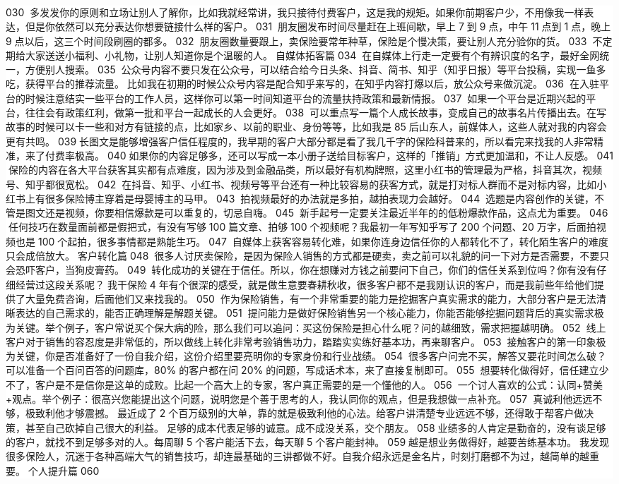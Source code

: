 <ne-p id="u7327c5d9" data-lake-id="u7327c5d9"><ne-text id="uc32745af">030  多发发你的原则和立场让别人了解你，比如我就经常讲，我只接待付费客户，这是我的规矩。如果你前期客户少，不用像我一样表达，但是你依然可以充分表达你想要链接什么样的客户。</ne-text></ne-p> <ne-p id="uc9867cd4" data-lake-id="uc9867cd4"><ne-text id="ufd9158ee">031  朋友圈发布时间尽量赶在上班间歇，早上 7 到 9 点，中午 11 点到 1 点，晚上 9 点以后，这三个时间段刷圈的都多。</ne-text></ne-p> <ne-p id="ucab731d9" data-lake-id="ucab731d9"><ne-text id="u550a8bb6">032  朋友圈数量要跟上，卖保险要常年种草，保险是个慢决策，要让别人充分验你的货。</ne-text></ne-p> <ne-p id="u0e692191" data-lake-id="u0e692191"><ne-text id="u9dcbaefa">033  不定期给大家送送小福利、小礼物，让别人知道你是个温暖的人。</ne-text></ne-p> <ne-h2 id="3f26433f" data-lake-id="3f26433f"><ne-heading-ext><ne-heading-anchor></ne-heading-anchor><ne-heading-fold></ne-heading-fold></ne-heading-ext><ne-heading-content><ne-text id="uc21cd723">自媒体拓客篇</ne-text></ne-heading-content></ne-h2> <ne-p id="u88b07094" data-lake-id="u88b07094"><ne-text id="ubc969be3">034  在自媒体上行走一定要有个有辨识度的名字，最好全网统一，方便别人搜索。</ne-text></ne-p> <ne-p id="u02e0d6f2" data-lake-id="u02e0d6f2"><ne-text id="u55a41f10">035  公众号内容不要只发在公众号，可以结合给今日头条、抖音、简书、知乎（知乎日报）等平台投稿，实现一鱼多吃，获得平台的推荐流量。</ne-text></ne-p> <ne-p id="ucc73f2e8" data-lake-id="ucc73f2e8"><ne-text id="ud2d01b6e">比如我在初期的时候公众号内容是配合知乎来写的，在知乎内容打爆以后，放公众号来做沉淀。</ne-text></ne-p> <ne-p id="uedec80dc" data-lake-id="uedec80dc"><ne-text id="u1c6ad9f6">036  在入驻平台的时候注意结实一些平台的工作人员，这样你可以第一时间知道平台的流量扶持政策和最新情报。</ne-text></ne-p> <ne-p id="uaf5bf2cb" data-lake-id="uaf5bf2cb"><ne-text id="ub7b9c6a2">037  如果一个平台是近期兴起的平台，往往会有政策红利，做第一批和平台一起成长的人会更好。</ne-text></ne-p> <ne-p id="u4aaebc90" data-lake-id="u4aaebc90"><ne-text id="u2f226037">038  可以重点写一篇个人成长故事，变成自己的故事名片传播出去。在写故事的时候可以卡一些和对方有链接的点，比如家乡、以前的职业、身份等等，比如我是 85 后山东人，前媒体人，这些人就对我的内容会更有共鸣。</ne-text></ne-p> <ne-p id="u0e1f6a60" data-lake-id="u0e1f6a60"><ne-text id="ue5484eb2">039 长图文是能够增强客户信任程度的，我早期的客户大部分都是看了我几千字的保险科普来的，所以看完来找我的人非常精准，来了付费率极高。</ne-text></ne-p> <ne-p id="u3042b67e" data-lake-id="u3042b67e"><ne-text id="uc5af556f">040 如果你的内容足够多，还可以写成一本小册子送给目标客户，这样的「推销」方式更加温和，不让人反感。</ne-text></ne-p> <ne-p id="uedf6ee4a" data-lake-id="uedf6ee4a"><ne-text id="ue15ba993">041  保险的内容在各大平台获客其实都有点难度，因为涉及到金融品类，所以最好有机构牌照，这里小红书的管理最为严格，抖音其次，视频号、知乎都很宽松。</ne-text></ne-p> <ne-p id="ua9cfab3d" data-lake-id="ua9cfab3d"><ne-text id="u61467252">042  在抖音、知乎、小红书、视频号等平台还有一种比较容易的获客方式，就是打对标人群而不是对标内容，比如小红书上有很多保险博主穿着是母婴博主的马甲。</ne-text></ne-p> <ne-p id="u5bb3332b" data-lake-id="u5bb3332b"><ne-text id="u4f815b03">043  拍视频最好的办法就是多拍，越拍表现力会越好。</ne-text></ne-p> <ne-p id="u79250d2b" data-lake-id="u79250d2b"><ne-text id="uaf2d7b9b">044  选题是内容创作的关键，不管是图文还是视频，你要相信爆款是可以重复的，切忌自嗨。</ne-text></ne-p> <ne-p id="u90fd4d95" data-lake-id="u90fd4d95"><ne-text id="uee038894">045  新手起号一定要关注最近半年的的低粉爆款作品，这点尤为重要。</ne-text></ne-p> <ne-p id="u992694a8" data-lake-id="u992694a8"><ne-text id="u966ee2a1">046  任何技巧在数量面前都是假把式，有没有写够 100 篇文章、拍够 100 个视频呢？我最初一年写知乎写了 200 个问题、20 万字，后面拍视频也是 100 个起拍，很多事情都是熟能生巧。</ne-text></ne-p> <ne-p id="uf8323e4b" data-lake-id="uf8323e4b"><ne-text id="u636b6e57">047  自媒体上获客容易转化难，如果你连身边信任你的人都转化不了，转化陌生客户的难度只会成倍放大。</ne-text></ne-p> <ne-h2 id="c518c3aa" data-lake-id="c518c3aa"><ne-heading-ext><ne-heading-anchor></ne-heading-anchor><ne-heading-fold></ne-heading-fold></ne-heading-ext><ne-heading-content><ne-text id="uf2159845">客户转化篇</ne-text></ne-heading-content></ne-h2> <ne-p id="u505ac216" data-lake-id="u505ac216"><ne-text id="u8089db86">048  很多人讨厌卖保险，是因为保险人销售的方式都是硬卖，卖之前可以礼貌的问一下对方是否需要，不要只会恐吓客户，当狗皮膏药。</ne-text></ne-p> <ne-p id="u6812770c" data-lake-id="u6812770c"><ne-text id="u28b4dee3">049  转化成功的关键在于信任。所以，你在想赚对方钱之前要问下自己，你们的信任关系到位吗？你有没有仔细经营过这段关系呢？</ne-text></ne-p> <ne-p id="ue503e12c" data-lake-id="ue503e12c"><ne-text id="u07ca52f9">我干保险 4 年有个很深的感受，就是做生意要春耕秋收，很多客户都不是我刚认识的客户，而是我前些年给他们提供了大量免费咨询，后面他们又来找我的。</ne-text></ne-p> <ne-p id="u57bc7ef0" data-lake-id="u57bc7ef0"><ne-text id="u0279deca">050  作为保险销售，有一个非常重要的能力是挖掘客户真实需求的能力，大部分客户是无法清晰表达的自己需求的，能否正确理解是解题关键。</ne-text></ne-p> <ne-p id="u56ee9589" data-lake-id="u56ee9589"><ne-text id="u8f747162">051  提问能力是做好保险销售另一个核心能力，你能否能够挖掘问题背后的真实需求极为关键。举个例子，客户常说买个保大病的险，那么我们可以追问：买这份保险是担心什么呢？问的越细致，需求把握越明确。</ne-text></ne-p> <ne-p id="u438d9b61" data-lake-id="u438d9b61"><ne-text id="ua46ac9a9">052  线上客户对于销售的容忍度是非常低的，所以做线上转化非常考验销售功力，踏踏实实练好基本功，再来聊客户。</ne-text></ne-p> <ne-p id="u9ce06ec0" data-lake-id="u9ce06ec0"><ne-text id="u503514c6">053  接触客户的第一印象极为关键，你是否准备好了一份自我介绍，这份介绍里要亮明你的专家身份和行业战绩。</ne-text></ne-p> <ne-p id="u65ed9a57" data-lake-id="u65ed9a57"><ne-text id="u5d811ba2">054  很多客户问完不买，解答又要花时间怎么破？可以准备一个百问百答的问题库，80% 的客户都在问 20% 的问题，写成话术本，来了直接复制即可。</ne-text></ne-p> <ne-p id="u0861016d" data-lake-id="u0861016d"><ne-text id="u47c15e29">055  想要转化做得好，信任建立少不了，客户是不是信你是这单的成败。比起一个高大上的专家，客户真正需要的是一个懂他的人。</ne-text></ne-p> <ne-p id="u04cae2a0" data-lake-id="u04cae2a0"><ne-text id="u9809b861">056  一个讨人喜欢的公式：认同+赞美+观点。举个例子：很高兴您能提出这个问题，说明您是个善于思考的人，我认同你的观点，但是我想做一点补充。</ne-text></ne-p> <ne-p id="u6894c50a" data-lake-id="u6894c50a"><ne-text id="u8cfa825f">057  真诚利他远远不够，极致利他才够震撼。</ne-text></ne-p> <ne-p id="u3c01d28f" data-lake-id="u3c01d28f"><ne-text id="u902d0c2b">最近成了 2 个百万级别的大单，靠的就是极致利他的心法。给客户讲清楚专业远远不够，还得敢于帮客户做决策，甚至自己砍掉自己很大的利益。</ne-text></ne-p> <ne-p id="uc925976d" data-lake-id="uc925976d"><ne-text id="ue9d1b285">足够的成本代表足够的诚意。成不成没关系，交个朋友。</ne-text></ne-p> <ne-p id="uffc9444d" data-lake-id="uffc9444d"><ne-text id="ucec941b6">058 业绩多的人肯定是勤奋的，没有谈足够的客户，就找不到足够多对的人。每周聊 5 个客户能活下去，每天聊 5 个客户能封神。</ne-text></ne-p> <ne-p id="u0499009f" data-lake-id="u0499009f"><ne-text id="u1109a2d5">059 越是想业务做得好，越要苦练基本功。</ne-text></ne-p> <ne-p id="ufea026de" data-lake-id="ufea026de"><ne-text id="uf154834d">我发现很多保险人，沉迷于各种高端大气的销售技巧，却连最基础的三讲都做不好。自我介绍永远是金名片，时刻打磨都不为过，越简单的越重要。</ne-text></ne-p> <ne-h2 id="f0f2f6ef" data-lake-id="f0f2f6ef"><ne-heading-ext><ne-heading-anchor></ne-heading-anchor><ne-heading-fold></ne-heading-fold></ne-heading-ext><ne-heading-content><ne-text id="uda7448c4">个人提升篇</ne-text></ne-heading-content></ne-h2> <ne-p id="u69baaa0a" data-lake-id="u69baaa0a"><ne-text id="ufb2d30f2" ne-bold="true">060